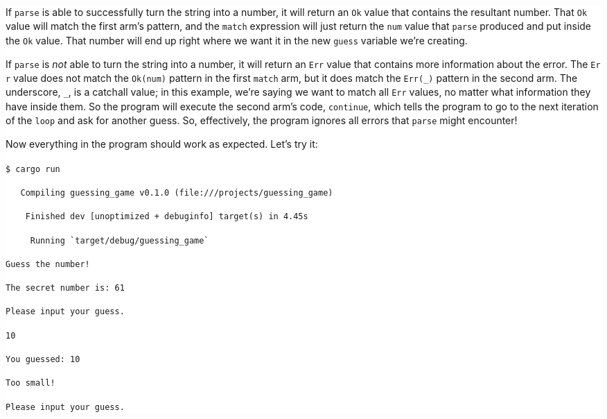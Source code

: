 If `parse` is able to successfully turn the string into a number, it will
return an `Ok` value that contains the resultant number. That `Ok` value will
match the first arm’s pattern, and the `match` expression will just return the
`num` value that `parse` produced and put inside the `Ok` value. That number
will end up right where we want it in the new `guess` variable we’re creating.

If `parse` is *not* able to turn the string into a number, it will return an
`Err` value that contains more information about the error. The `Err` value
does not match the `Ok(num)` pattern in the first `match` arm, but it does
match the `Err(_)` pattern in the second arm. The underscore, `_`, is a
catchall value; in this example, we’re saying we want to match all `Err`
values, no matter what information they have inside them. So the program will
execute the second arm’s code, `continue`, which tells the program to go to the
next iteration of the `loop` and ask for another guess. So, effectively, the
program ignores all errors that `parse` might encounter!

Now everything in the program should work as expected. Let’s try it:

```
$ cargo run
```

```
   Compiling guessing_game v0.1.0 (file:///projects/guessing_game)
```

```
    Finished dev [unoptimized + debuginfo] target(s) in 4.45s
```

```
     Running `target/debug/guessing_game`
```

```
Guess the number!
```

```
The secret number is: 61
```

```
Please input your guess.
```

```
10
```

```
You guessed: 10
```

```
Too small!
```

```
Please input your guess.
```
